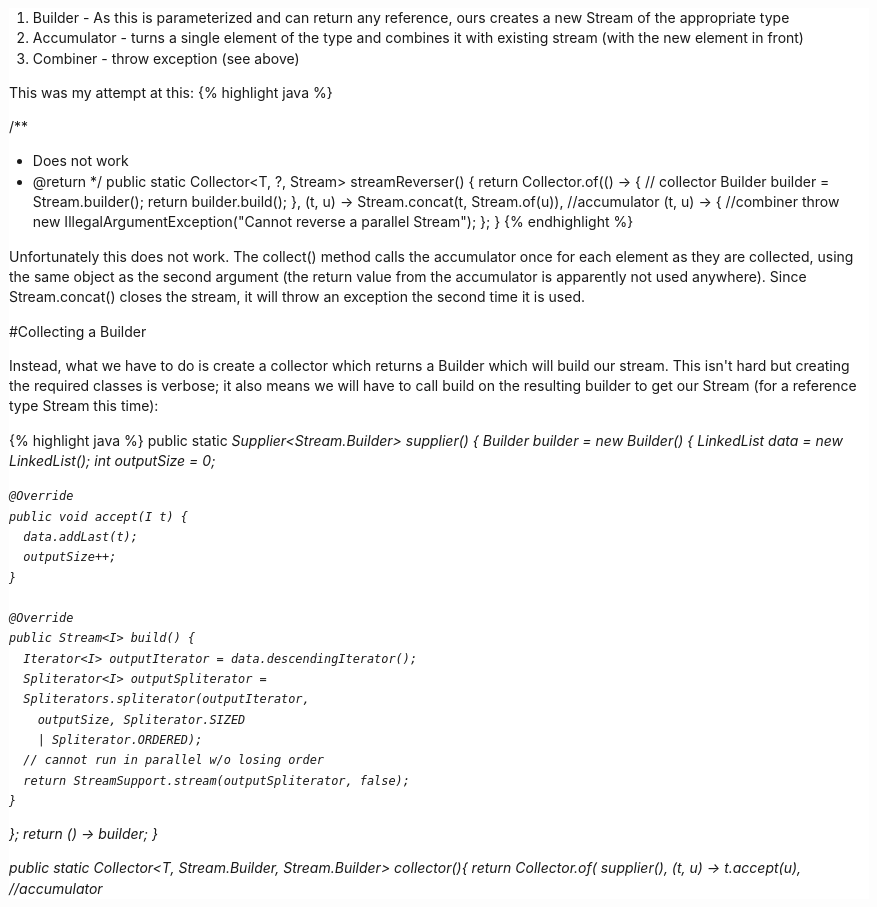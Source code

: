 1. Builder - As this is parameterized and can return any reference, ours creates a new Stream of the appropriate type
1. Accumulator - turns a single element of the type and combines it with existing stream (with the new element in front)
1. Combiner - throw exception (see above)

This was my attempt at this:
{% highlight java %}

/**
 * Does not work
 * @return
 */
public static <T> Collector<T, ?, Stream<T>> streamReverser() {
  return Collector.of(() -> {                 // collector
    Builder<T> builder = Stream.builder(); 
      return builder.build();
    }, 
    (t, u) -> Stream.concat(t, Stream.of(u)), //accumulator
    (t, u) -> {                               //combiner
      throw new IllegalArgumentException("Cannot reverse a parallel Stream");
    };
}
{% endhighlight %}

Unfortunately this does not work.  The collect() method calls the accumulator once for each element as they are collected, using the same object as the second argument (the return value from the accumulator is apparently not used anywhere). Since Stream.concat() closes the stream, it will throw an exception the second time it is used.

#Collecting a Builder

Instead, what we have to do is create a collector which returns a Builder which will build our stream.  This isn't hard but creating the required classes is verbose; it also means we will have to call build on the resulting builder to get our Stream (for a reference type Stream this time):

{% highlight java %}
public static <I> Supplier<Stream.Builder<I>> supplier() {
  Builder<I> builder = new Builder<I>() {
    LinkedList<I> data = new LinkedList<I>();
    int outputSize = 0;

    @Override
    public void accept(I t) {
      data.addLast(t);
      outputSize++;
    }

    @Override
    public Stream<I> build() {
      Iterator<I> outputIterator = data.descendingIterator();
      Spliterator<I> outputSpliterator =
      Spliterators.spliterator(outputIterator,
        outputSize, Spliterator.SIZED
        | Spliterator.ORDERED);
      // cannot run in parallel w/o losing order
      return StreamSupport.stream(outputSpliterator, false);
    }

  };
  return () -> builder;
}

public static <T> Collector<T, Stream.Builder<T>, Stream.Builder<T>> collector(){
  return Collector.of(
  supplier(), 
  (t, u) -> t.accept(u), //accumulator
